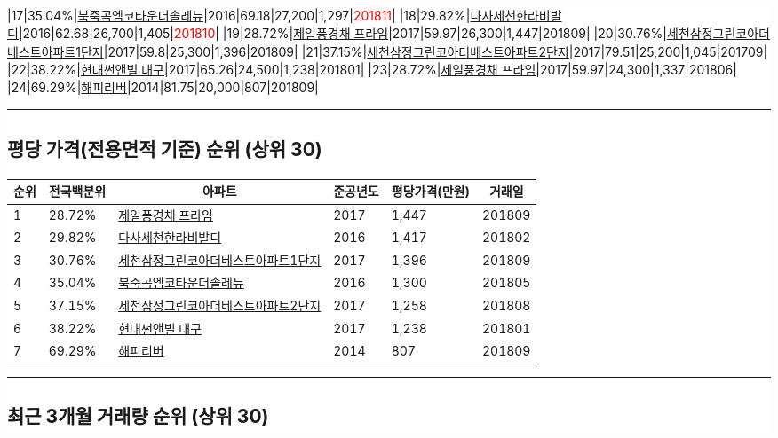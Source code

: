 |17|35.04%|[북죽곡엠코타운더솔레뉴](https://search.naver.com/search.naver?query=%EB%8C%80%EA%B5%AC%EA%B4%91%EC%97%AD%EC%8B%9C+%EB%8B%AC%EC%84%B1%EA%B5%B0+%EB%8B%A4%EC%82%AC%EC%9D%8D+%EC%84%B8%EC%B2%9C%EB%A6%AC+%EB%B6%81%EC%A3%BD%EA%B3%A1%EC%97%A0%EC%BD%94%ED%83%80%EC%9A%B4%EB%8D%94%EC%86%94%EB%A0%88%EB%89%B4)|2016|69.18|27,200|1,297|<span style="color:red">201811</span>|
|18|29.82%|[다사세천한라비발디](https://search.naver.com/search.naver?query=%EB%8C%80%EA%B5%AC%EA%B4%91%EC%97%AD%EC%8B%9C+%EB%8B%AC%EC%84%B1%EA%B5%B0+%EB%8B%A4%EC%82%AC%EC%9D%8D+%EC%84%B8%EC%B2%9C%EB%A6%AC+%EB%8B%A4%EC%82%AC%EC%84%B8%EC%B2%9C%ED%95%9C%EB%9D%BC%EB%B9%84%EB%B0%9C%EB%94%94)|2016|62.68|26,700|1,405|<span style="color:red">201810</span>|
|19|28.72%|[제일풍경채 프라임](https://search.naver.com/search.naver?query=%EB%8C%80%EA%B5%AC%EA%B4%91%EC%97%AD%EC%8B%9C+%EB%8B%AC%EC%84%B1%EA%B5%B0+%EB%8B%A4%EC%82%AC%EC%9D%8D+%EC%84%B8%EC%B2%9C%EB%A6%AC+%EC%A0%9C%EC%9D%BC%ED%92%8D%EA%B2%BD%EC%B1%84+%ED%94%84%EB%9D%BC%EC%9E%84)|2017|59.97|26,300|1,447|201809|
|20|30.76%|[세천삼정그린코아더베스트아파트1단지](https://search.naver.com/search.naver?query=%EB%8C%80%EA%B5%AC%EA%B4%91%EC%97%AD%EC%8B%9C+%EB%8B%AC%EC%84%B1%EA%B5%B0+%EB%8B%A4%EC%82%AC%EC%9D%8D+%EC%84%B8%EC%B2%9C%EB%A6%AC+%EC%84%B8%EC%B2%9C%EC%82%BC%EC%A0%95%EA%B7%B8%EB%A6%B0%EC%BD%94%EC%95%84%EB%8D%94%EB%B2%A0%EC%8A%A4%ED%8A%B8%EC%95%84%ED%8C%8C%ED%8A%B81%EB%8B%A8%EC%A7%80)|2017|59.8|25,300|1,396|201809|
|21|37.15%|[세천삼정그린코아더베스트아파트2단지](https://search.naver.com/search.naver?query=%EB%8C%80%EA%B5%AC%EA%B4%91%EC%97%AD%EC%8B%9C+%EB%8B%AC%EC%84%B1%EA%B5%B0+%EB%8B%A4%EC%82%AC%EC%9D%8D+%EC%84%B8%EC%B2%9C%EB%A6%AC+%EC%84%B8%EC%B2%9C%EC%82%BC%EC%A0%95%EA%B7%B8%EB%A6%B0%EC%BD%94%EC%95%84%EB%8D%94%EB%B2%A0%EC%8A%A4%ED%8A%B8%EC%95%84%ED%8C%8C%ED%8A%B82%EB%8B%A8%EC%A7%80)|2017|79.51|25,200|1,045|201709|
|22|38.22%|[현대썬앤빌 대구](https://search.naver.com/search.naver?query=%EB%8C%80%EA%B5%AC%EA%B4%91%EC%97%AD%EC%8B%9C+%EB%8B%AC%EC%84%B1%EA%B5%B0+%EB%8B%A4%EC%82%AC%EC%9D%8D+%EC%84%B8%EC%B2%9C%EB%A6%AC+%ED%98%84%EB%8C%80%EC%8D%AC%EC%95%A4%EB%B9%8C+%EB%8C%80%EA%B5%AC)|2017|65.26|24,500|1,238|201801|
|23|28.72%|[제일풍경채 프라임](https://search.naver.com/search.naver?query=%EB%8C%80%EA%B5%AC%EA%B4%91%EC%97%AD%EC%8B%9C+%EB%8B%AC%EC%84%B1%EA%B5%B0+%EB%8B%A4%EC%82%AC%EC%9D%8D+%EC%84%B8%EC%B2%9C%EB%A6%AC+%EC%A0%9C%EC%9D%BC%ED%92%8D%EA%B2%BD%EC%B1%84+%ED%94%84%EB%9D%BC%EC%9E%84)|2017|59.97|24,300|1,337|201806|
|24|69.29%|[해피리버](https://search.naver.com/search.naver?query=%EB%8C%80%EA%B5%AC%EA%B4%91%EC%97%AD%EC%8B%9C+%EB%8B%AC%EC%84%B1%EA%B5%B0+%EB%8B%A4%EC%82%AC%EC%9D%8D+%EC%84%B8%EC%B2%9C%EB%A6%AC+%ED%95%B4%ED%94%BC%EB%A6%AC%EB%B2%84)|2014|81.75|20,000|807|201809|


---

## 평당 가격(전용면적 기준) 순위 (상위 30)


|순위|전국백분위|아파트|준공년도|평당가격(만원)|거래일|
|---|---|---|---|---|---|
|1|28.72%|[제일풍경채 프라임](https://search.naver.com/search.naver?query=%EB%8C%80%EA%B5%AC%EA%B4%91%EC%97%AD%EC%8B%9C+%EB%8B%AC%EC%84%B1%EA%B5%B0+%EB%8B%A4%EC%82%AC%EC%9D%8D+%EC%84%B8%EC%B2%9C%EB%A6%AC+%EC%A0%9C%EC%9D%BC%ED%92%8D%EA%B2%BD%EC%B1%84+%ED%94%84%EB%9D%BC%EC%9E%84)|2017|1,447|201809|
|2|29.82%|[다사세천한라비발디](https://search.naver.com/search.naver?query=%EB%8C%80%EA%B5%AC%EA%B4%91%EC%97%AD%EC%8B%9C+%EB%8B%AC%EC%84%B1%EA%B5%B0+%EB%8B%A4%EC%82%AC%EC%9D%8D+%EC%84%B8%EC%B2%9C%EB%A6%AC+%EB%8B%A4%EC%82%AC%EC%84%B8%EC%B2%9C%ED%95%9C%EB%9D%BC%EB%B9%84%EB%B0%9C%EB%94%94)|2016|1,417|201802|
|3|30.76%|[세천삼정그린코아더베스트아파트1단지](https://search.naver.com/search.naver?query=%EB%8C%80%EA%B5%AC%EA%B4%91%EC%97%AD%EC%8B%9C+%EB%8B%AC%EC%84%B1%EA%B5%B0+%EB%8B%A4%EC%82%AC%EC%9D%8D+%EC%84%B8%EC%B2%9C%EB%A6%AC+%EC%84%B8%EC%B2%9C%EC%82%BC%EC%A0%95%EA%B7%B8%EB%A6%B0%EC%BD%94%EC%95%84%EB%8D%94%EB%B2%A0%EC%8A%A4%ED%8A%B8%EC%95%84%ED%8C%8C%ED%8A%B81%EB%8B%A8%EC%A7%80)|2017|1,396|201809|
|4|35.04%|[북죽곡엠코타운더솔레뉴](https://search.naver.com/search.naver?query=%EB%8C%80%EA%B5%AC%EA%B4%91%EC%97%AD%EC%8B%9C+%EB%8B%AC%EC%84%B1%EA%B5%B0+%EB%8B%A4%EC%82%AC%EC%9D%8D+%EC%84%B8%EC%B2%9C%EB%A6%AC+%EB%B6%81%EC%A3%BD%EA%B3%A1%EC%97%A0%EC%BD%94%ED%83%80%EC%9A%B4%EB%8D%94%EC%86%94%EB%A0%88%EB%89%B4)|2016|1,300|201805|
|5|37.15%|[세천삼정그린코아더베스트아파트2단지](https://search.naver.com/search.naver?query=%EB%8C%80%EA%B5%AC%EA%B4%91%EC%97%AD%EC%8B%9C+%EB%8B%AC%EC%84%B1%EA%B5%B0+%EB%8B%A4%EC%82%AC%EC%9D%8D+%EC%84%B8%EC%B2%9C%EB%A6%AC+%EC%84%B8%EC%B2%9C%EC%82%BC%EC%A0%95%EA%B7%B8%EB%A6%B0%EC%BD%94%EC%95%84%EB%8D%94%EB%B2%A0%EC%8A%A4%ED%8A%B8%EC%95%84%ED%8C%8C%ED%8A%B82%EB%8B%A8%EC%A7%80)|2017|1,258|201808|
|6|38.22%|[현대썬앤빌 대구](https://search.naver.com/search.naver?query=%EB%8C%80%EA%B5%AC%EA%B4%91%EC%97%AD%EC%8B%9C+%EB%8B%AC%EC%84%B1%EA%B5%B0+%EB%8B%A4%EC%82%AC%EC%9D%8D+%EC%84%B8%EC%B2%9C%EB%A6%AC+%ED%98%84%EB%8C%80%EC%8D%AC%EC%95%A4%EB%B9%8C+%EB%8C%80%EA%B5%AC)|2017|1,238|201801|
|7|69.29%|[해피리버](https://search.naver.com/search.naver?query=%EB%8C%80%EA%B5%AC%EA%B4%91%EC%97%AD%EC%8B%9C+%EB%8B%AC%EC%84%B1%EA%B5%B0+%EB%8B%A4%EC%82%AC%EC%9D%8D+%EC%84%B8%EC%B2%9C%EB%A6%AC+%ED%95%B4%ED%94%BC%EB%A6%AC%EB%B2%84)|2014|807|201809|


---

## 최근 3개월 거래량 순위 (상위 30)


<div style="width:100%;">
    <canvas id="deal_count_ranking" height="250"></canvas>
</div>


<script>
new Chart(document.getElementById("deal_count_ranking"), {
    type: 'horizontalBar',
    data: {
        labels: ['다사세천한라비발디', '북죽곡엠코타운더솔레뉴', '제일풍경채 프라임', '현대썬앤빌 대구', '세천삼정그린코아더베스트아파트1단지'],
        datasets: [{
            label: '실거래 수',
            data: [13, 8, 2, 1, 1],
            borderColor: "rgba(255, 0, 128, 1)",
            backgroundColor: "rgba(255, 0, 128, 0.5)",
            fill: false,
        }]
    },
    options: {
        responsive: true,
        title: {
            display: true,
            text: '최근 3개월 거래량 순위'
        },
        tooltips: {